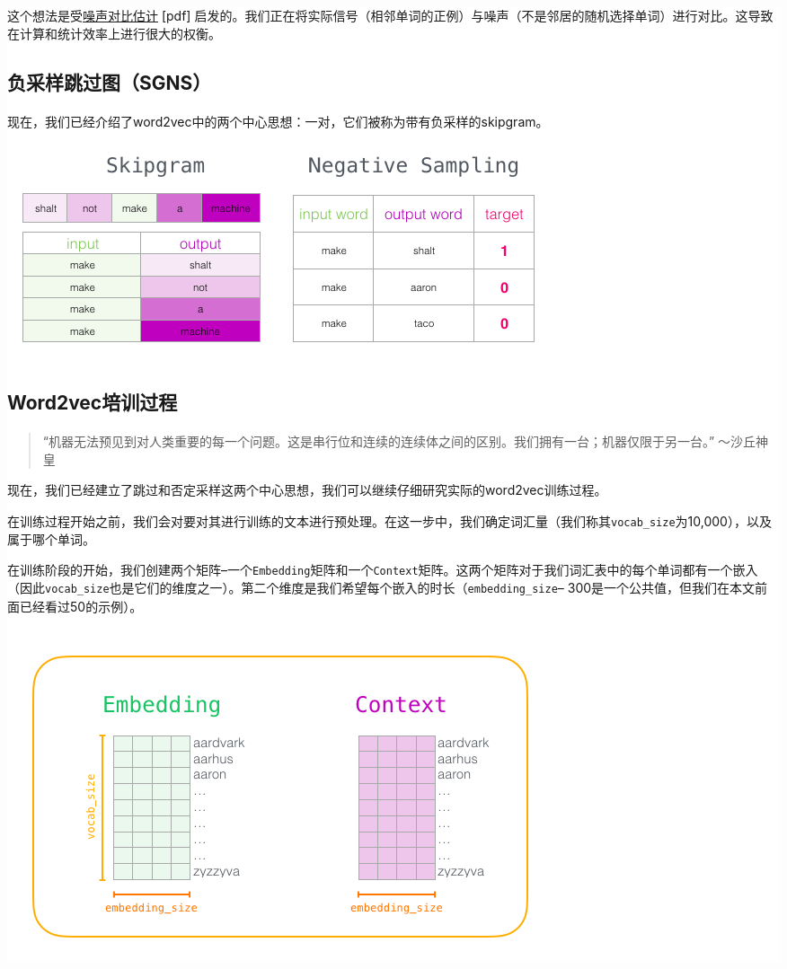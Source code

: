 这个想法是受[噪声对比估计](http://proceedings.mlr.press/v9/gutmann10a/gutmann10a.pdf) [pdf] 启发的。我们正在将实际信号（相邻单词的正例）与噪声（不是邻居的随机选择单词）进行对比。这导致在计算和统计效率上进行很大的权衡。

## 负采样跳过图（SGNS）

现在，我们已经介绍了word2vec中的两个中心思想：一对，它们被称为带有负采样的skipgram。

![img](imgs/skipgram-with-negative-sampling.png)

## Word2vec培训过程

> “机器无法预见到对人类重要的每一个问题。这是串行位和连续的连续体之间的区别。我们拥有一台；机器仅限于另一台。” 〜沙丘神皇

现在，我们已经建立了跳过和否定采样这两个中心思想，我们可以继续仔细研究实际的word2vec训练过程。

在训练过程开始之前，我们会对要对其进行训练的文本进行预处理。在这一步中，我们确定词汇量（我们称其`vocab_size`为10,000），以及属于哪个单词。

在训练阶段的开始，我们创建两个矩阵–一个`Embedding`矩阵和一个`Context`矩阵。这两个矩阵对于我们词汇表中的每个单词都有一个嵌入（因此`vocab_size`也是它们的维度之一）。第二个维度是我们希望每个嵌入的时长（`embedding_size`– 300是一个公共值，但我们在本文前面已经看过50的示例）。

![img](imgs/word2vec-embedding-context-matrix.png)
